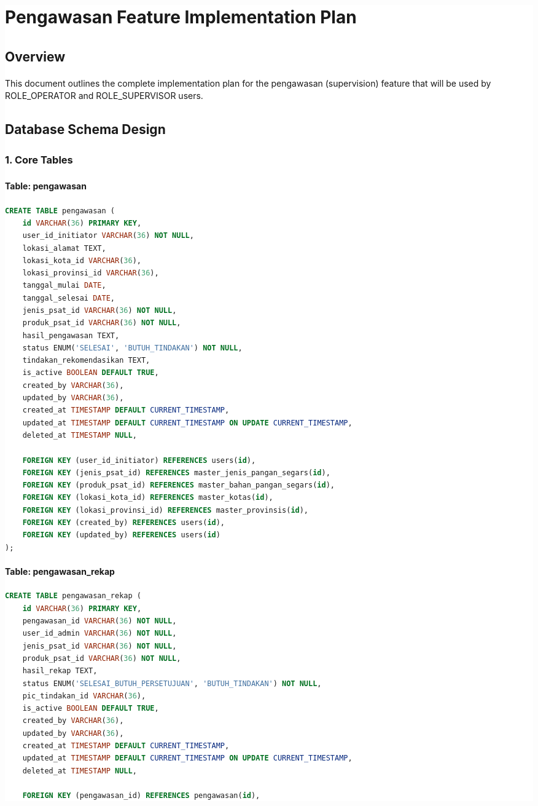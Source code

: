 # Pengawasan Feature Implementation Plan

## Overview
This document outlines the complete implementation plan for the pengawasan (supervision) feature that will be used by ROLE_OPERATOR and ROLE_SUPERVISOR users.

## Database Schema Design

### 1. Core Tables

#### Table: pengawasan
```sql
CREATE TABLE pengawasan (
    id VARCHAR(36) PRIMARY KEY,
    user_id_initiator VARCHAR(36) NOT NULL,
    lokasi_alamat TEXT,
    lokasi_kota_id VARCHAR(36),
    lokasi_provinsi_id VARCHAR(36),
    tanggal_mulai DATE,
    tanggal_selesai DATE,
    jenis_psat_id VARCHAR(36) NOT NULL,
    produk_psat_id VARCHAR(36) NOT NULL,
    hasil_pengawasan TEXT,
    status ENUM('SELESAI', 'BUTUH_TINDAKAN') NOT NULL,
    tindakan_rekomendasikan TEXT,
    is_active BOOLEAN DEFAULT TRUE,
    created_by VARCHAR(36),
    updated_by VARCHAR(36),
    created_at TIMESTAMP DEFAULT CURRENT_TIMESTAMP,
    updated_at TIMESTAMP DEFAULT CURRENT_TIMESTAMP ON UPDATE CURRENT_TIMESTAMP,
    deleted_at TIMESTAMP NULL,
    
    FOREIGN KEY (user_id_initiator) REFERENCES users(id),
    FOREIGN KEY (jenis_psat_id) REFERENCES master_jenis_pangan_segars(id),
    FOREIGN KEY (produk_psat_id) REFERENCES master_bahan_pangan_segars(id),
    FOREIGN KEY (lokasi_kota_id) REFERENCES master_kotas(id),
    FOREIGN KEY (lokasi_provinsi_id) REFERENCES master_provinsis(id),
    FOREIGN KEY (created_by) REFERENCES users(id),
    FOREIGN KEY (updated_by) REFERENCES users(id)
);
```

#### Table: pengawasan_rekap
```sql
CREATE TABLE pengawasan_rekap (
    id VARCHAR(36) PRIMARY KEY,
    pengawasan_id VARCHAR(36) NOT NULL,
    user_id_admin VARCHAR(36) NOT NULL,
    jenis_psat_id VARCHAR(36) NOT NULL,
    produk_psat_id VARCHAR(36) NOT NULL,
    hasil_rekap TEXT,
    status ENUM('SELESAI_BUTUH_PERSETUJUAN', 'BUTUH_TINDAKAN') NOT NULL,
    pic_tindakan_id VARCHAR(36),
    is_active BOOLEAN DEFAULT TRUE,
    created_by VARCHAR(36),
    updated_by VARCHAR(36),
    created_at TIMESTAMP DEFAULT CURRENT_TIMESTAMP,
    updated_at TIMESTAMP DEFAULT CURRENT_TIMESTAMP ON UPDATE CURRENT_TIMESTAMP,
    deleted_at TIMESTAMP NULL,
    
    FOREIGN KEY (pengawasan_id) REFERENCES pengawasan(id),
```